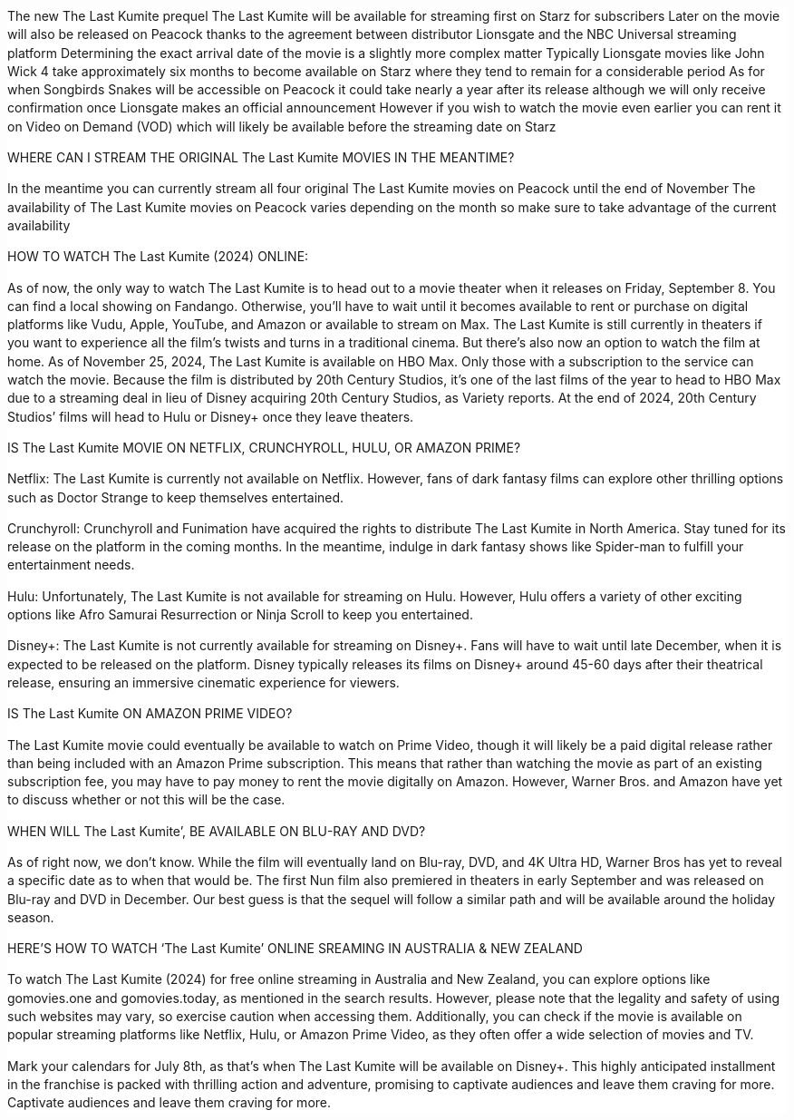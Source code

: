 <p dir="auto">The new The Last Kumite prequel The Last Kumite will be available for streaming first on Starz for subscribers Later on the movie will also be released on Peacock thanks to the agreement between distributor Lionsgate and the NBC Universal streaming platform Determining the exact arrival date of the movie is a slightly more complex matter Typically Lionsgate movies like John Wick 4 take approximately six months to become available on Starz where they tend to remain for a considerable period As for when Songbirds Snakes will be accessible on Peacock it could take nearly a year after its release although we will only receive confirmation once Lionsgate makes an official announcement However if you wish to watch the movie even earlier you can rent it on Video on Demand (VOD) which will likely be available before the streaming date on Starz</p>
<p dir="auto">WHERE CAN I STREAM THE ORIGINAL The Last Kumite MOVIES IN THE MEANTIME?</p>
<p dir="auto">In the meantime you can currently stream all four original The Last Kumite movies on Peacock until the end of November The availability of The Last Kumite movies on Peacock varies depending on the month so make sure to take advantage of the current availability</p>
<p dir="auto">HOW TO WATCH The Last Kumite (2024) ONLINE:</p>
<p dir="auto">As of now, the only way to watch The Last Kumite is to head out to a movie theater when it releases on Friday, September 8. You can find a local showing on Fandango. Otherwise, you’ll have to wait until it becomes available to rent or purchase on digital platforms like Vudu, Apple, YouTube, and Amazon or available to stream on Max. The Last Kumite is still currently in theaters if you want to experience all the film’s twists and turns in a traditional cinema. But there’s also now an option to watch the film at home. As of November 25, 2024, The Last Kumite is available on HBO Max. Only those with a subscription to the service can watch the movie. Because the film is distributed by 20th Century Studios, it’s one of the last films of the year to head to HBO Max due to a streaming deal in lieu of Disney acquiring 20th Century Studios, as Variety reports. At the end of 2024, 20th Century Studios’ films will head to Hulu or Disney+ once they leave theaters.</p>
<p dir="auto">IS The Last Kumite MOVIE ON NETFLIX, CRUNCHYROLL, HULU, OR AMAZON PRIME?</p>
<p dir="auto">Netflix: The Last Kumite is currently not available on Netflix. However, fans of dark fantasy films can explore other thrilling options such as Doctor Strange to keep themselves entertained.</p>
<p dir="auto">Crunchyroll: Crunchyroll and Funimation have acquired the rights to distribute The Last Kumite in North America. Stay tuned for its release on the platform in the coming months. In the meantime, indulge in dark fantasy shows like Spider-man to fulfill your entertainment needs.</p>
<p dir="auto">Hulu: Unfortunately, The Last Kumite is not available for streaming on Hulu. However, Hulu offers a variety of other exciting options like Afro Samurai Resurrection or Ninja Scroll to keep you entertained.</p>
<p dir="auto">Disney+: The Last Kumite is not currently available for streaming on Disney+. Fans will have to wait until late December, when it is expected to be released on the platform. Disney typically releases its films on Disney+ around 45-60 days after their theatrical release, ensuring an immersive cinematic experience for viewers.</p>
<p dir="auto">IS The Last Kumite ON AMAZON PRIME VIDEO?</p>
<p dir="auto">The Last Kumite movie could eventually be available to watch on Prime Video, though it will likely be a paid digital release rather than being included with an Amazon Prime subscription. This means that rather than watching the movie as part of an existing subscription fee, you may have to pay money to rent the movie digitally on Amazon. However, Warner Bros. and Amazon have yet to discuss whether or not this will be the case.</p>
<p dir="auto">WHEN WILL The Last Kumite’, BE AVAILABLE ON BLU-RAY AND DVD?</p>
<p dir="auto">As of right now, we don’t know. While the film will eventually land on Blu-ray, DVD, and 4K Ultra HD, Warner Bros has yet to reveal a specific date as to when that would be. The first Nun film also premiered in theaters in early September and was released on Blu-ray and DVD in December. Our best guess is that the sequel will follow a similar path and will be available around the holiday season.</p>
<p dir="auto">HERE’S HOW TO WATCH ‘The Last Kumite’ ONLINE SREAMING IN AUSTRALIA &amp; NEW ZEALAND</p>
<p dir="auto">To watch The Last Kumite (2024) for free online streaming in Australia and New Zealand, you can explore options like gomovies.one and gomovies.today, as mentioned in the search results. However, please note that the legality and safety of using such websites may vary, so exercise caution when accessing them. Additionally, you can check if the movie is available on popular streaming platforms like Netflix, Hulu, or Amazon Prime Video, as they often offer a wide selection of movies and TV.</p>
<p dir="auto">Mark your calendars for July 8th, as that’s when The Last Kumite will be available on Disney+. This highly anticipated installment in the franchise is packed with thrilling action and adventure, promising to captivate audiences and leave them craving for more. Captivate audiences and leave them craving for more.</p>
